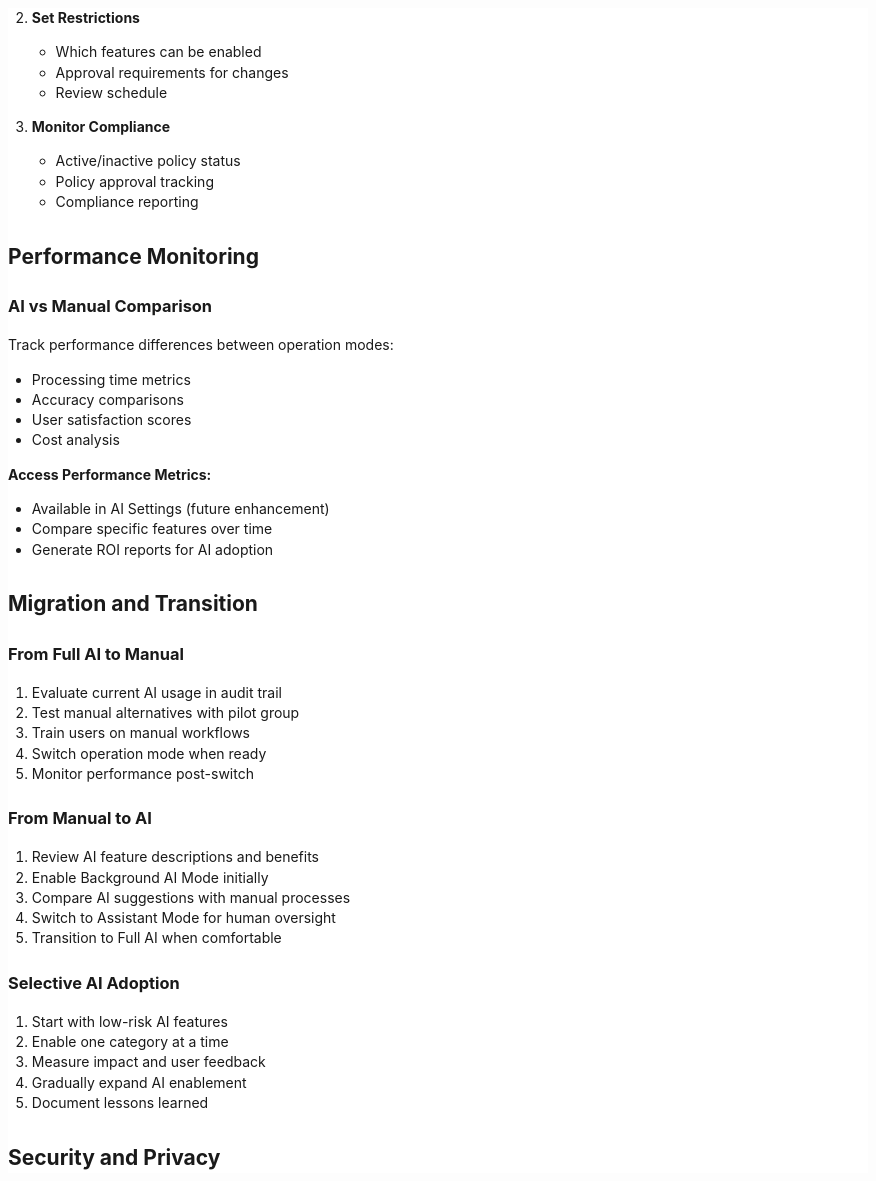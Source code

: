 2. **Set Restrictions**
   - Which features can be enabled
   - Approval requirements for changes
   - Review schedule
   
3. **Monitor Compliance**
   - Active/inactive policy status
   - Policy approval tracking
   - Compliance reporting

## Performance Monitoring

### AI vs Manual Comparison

Track performance differences between operation modes:
- Processing time metrics
- Accuracy comparisons
- User satisfaction scores
- Cost analysis

**Access Performance Metrics:**
- Available in AI Settings (future enhancement)
- Compare specific features over time
- Generate ROI reports for AI adoption

## Migration and Transition

### From Full AI to Manual

1. Evaluate current AI usage in audit trail
2. Test manual alternatives with pilot group
3. Train users on manual workflows
4. Switch operation mode when ready
5. Monitor performance post-switch

### From Manual to AI

1. Review AI feature descriptions and benefits
2. Enable Background AI Mode initially
3. Compare AI suggestions with manual processes
4. Switch to Assistant Mode for human oversight
5. Transition to Full AI when comfortable

### Selective AI Adoption

1. Start with low-risk AI features
2. Enable one category at a time
3. Measure impact and user feedback
4. Gradually expand AI enablement
5. Document lessons learned

## Security and Privacy
